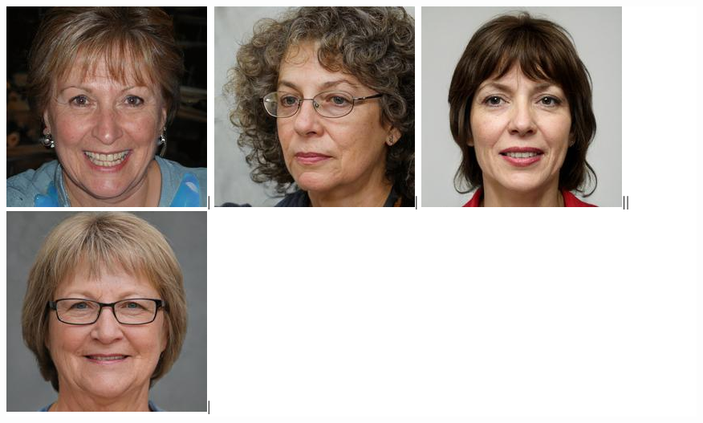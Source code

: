 <a href = "https://github.com/human-centered-ai-lab/PERSONAS/blob/main/Resources/Faces/AllFacesHighRes/GenF_EmoH_AppN_AgeH_02798.jpg"><img src="https://github.com/human-centered-ai-lab/PERSONAS/blob/main/Resources/Faces/AllFacesLowRes/GenF_EmoH_AppN_AgeH_02798_small.jpg" width="250" title="Persona 02798"></a>| <a href = "https://github.com/human-centered-ai-lab/PERSONAS/blob/main/Resources/Faces/AllFacesHighRes/GenF_EmoS_AppN_AgeH_02807.jpg"><img src="https://github.com/human-centered-ai-lab/PERSONAS/blob/main/Resources/Faces/AllFacesLowRes/GenF_EmoS_AppN_AgeH_02807_small.jpg" width="250" title="Persona 02807"></a>| <a href = "https://github.com/human-centered-ai-lab/PERSONAS/blob/main/Resources/Faces/AllFacesHighRes/GenF_EmoN_AppN_AgeH_02883.jpg"><img src="https://github.com/human-centered-ai-lab/PERSONAS/blob/main/Resources/Faces/AllFacesLowRes/GenF_EmoN_AppN_AgeH_02883_small.jpg" width="250" title="Persona 02883"></a>|| <a href = "https://github.com/human-centered-ai-lab/PERSONAS/blob/main/Resources/Faces/AllFacesHighRes/GenF_EmoN_AppF_AgeH_02918.jpg"><img src="https://github.com/human-centered-ai-lab/PERSONAS/blob/main/Resources/Faces/AllFacesLowRes/GenF_EmoN_AppF_AgeH_02918_small.jpg" width="250" title="Persona 02918"></a>|